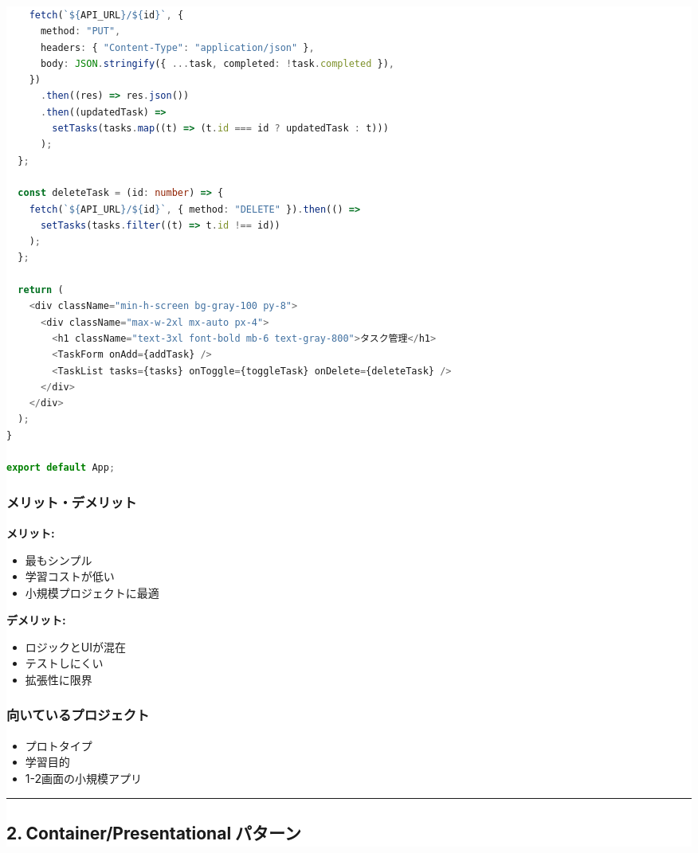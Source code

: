 ```typescript
    fetch(`${API_URL}/${id}`, {
      method: "PUT",
      headers: { "Content-Type": "application/json" },
      body: JSON.stringify({ ...task, completed: !task.completed }),
    })
      .then((res) => res.json())
      .then((updatedTask) =>
        setTasks(tasks.map((t) => (t.id === id ? updatedTask : t)))
      );
  };

  const deleteTask = (id: number) => {
    fetch(`${API_URL}/${id}`, { method: "DELETE" }).then(() =>
      setTasks(tasks.filter((t) => t.id !== id))
    );
  };

  return (
    <div className="min-h-screen bg-gray-100 py-8">
      <div className="max-w-2xl mx-auto px-4">
        <h1 className="text-3xl font-bold mb-6 text-gray-800">タスク管理</h1>
        <TaskForm onAdd={addTask} />
        <TaskList tasks={tasks} onToggle={toggleTask} onDelete={deleteTask} />
      </div>
    </div>
  );
}

export default App;
```

### メリット・デメリット

**メリット:**
- 最もシンプル
- 学習コストが低い
- 小規模プロジェクトに最適

**デメリット:**
- ロジックとUIが混在
- テストしにくい
- 拡張性に限界

### 向いているプロジェクト

- プロトタイプ
- 学習目的
- 1-2画面の小規模アプリ

---

## 2. Container/Presentational パターン

